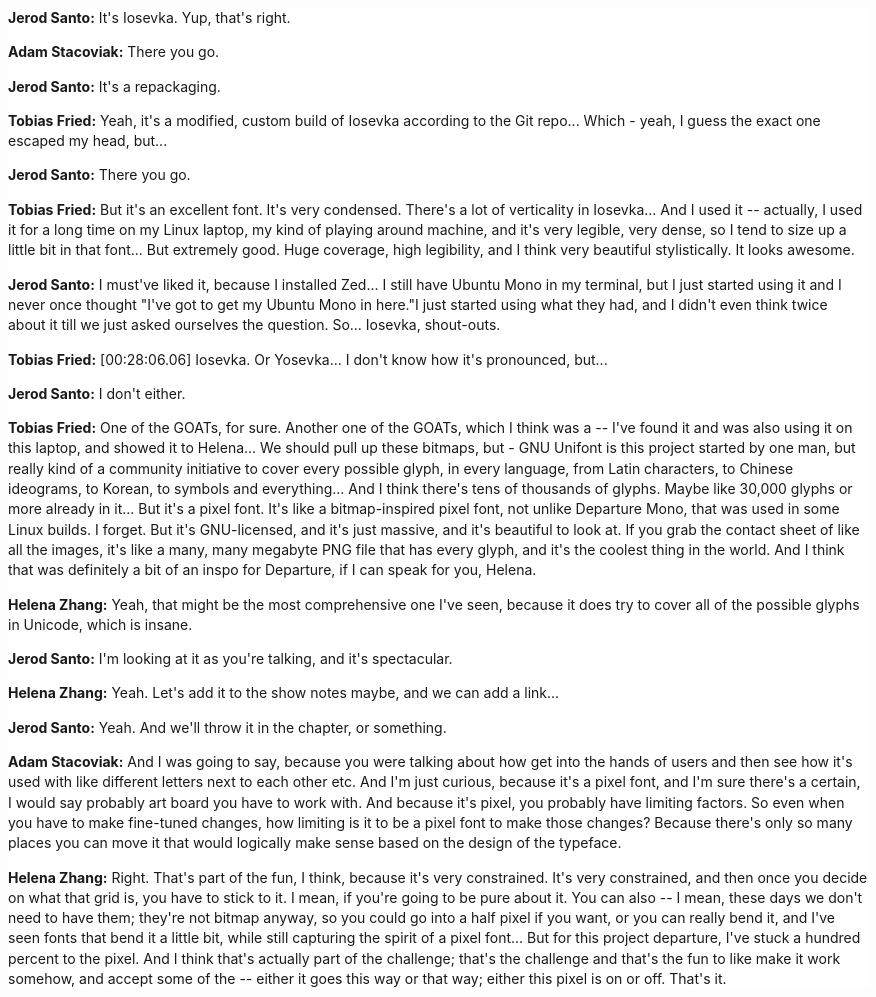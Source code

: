 **Jerod Santo:** It's Iosevka. Yup, that's right.

**Adam Stacoviak:** There you go.

**Jerod Santo:** It's a repackaging.

**Tobias Fried:** Yeah, it's a modified, custom build of Iosevka according to the Git repo... Which - yeah, I guess the exact one escaped my head, but...

**Jerod Santo:** There you go.

**Tobias Fried:** But it's an excellent font. It's very condensed. There's a lot of verticality in Iosevka... And I used it -- actually, I used it for a long time on my Linux laptop, my kind of playing around machine, and it's very legible, very dense, so I tend to size up a little bit in that font... But extremely good. Huge coverage, high legibility, and I think very beautiful stylistically. It looks awesome.

**Jerod Santo:** I must've liked it, because I installed Zed... I still have Ubuntu Mono in my terminal, but I just started using it and I never once thought "I've got to get my Ubuntu Mono in here."I just started using what they had, and I didn't even think twice about it till we just asked ourselves the question. So... Iosevka, shout-outs.

**Tobias Fried:** \[00:28:06.06\] Iosevka. Or Yosevka... I don't know how it's pronounced, but...

**Jerod Santo:** I don't either.

**Tobias Fried:** One of the GOATs, for sure. Another one of the GOATs, which I think was a -- I've found it and was also using it on this laptop, and showed it to Helena... We should pull up these bitmaps, but - GNU Unifont is this project started by one man, but really kind of a community initiative to cover every possible glyph, in every language, from Latin characters, to Chinese ideograms, to Korean, to symbols and everything... And I think there's tens of thousands of glyphs. Maybe like 30,000 glyphs or more already in it... But it's a pixel font. It's like a bitmap-inspired pixel font, not unlike Departure Mono, that was used in some Linux builds. I forget. But it's GNU-licensed, and it's just massive, and it's beautiful to look at. If you grab the contact sheet of like all the images, it's like a many, many megabyte PNG file that has every glyph, and it's the coolest thing in the world. And I think that was definitely a bit of an inspo for Departure, if I can speak for you, Helena.

**Helena Zhang:** Yeah, that might be the most comprehensive one I've seen, because it does try to cover all of the possible glyphs in Unicode, which is insane.

**Jerod Santo:** I'm looking at it as you're talking, and it's spectacular.

**Helena Zhang:** Yeah. Let's add it to the show notes maybe, and we can add a link...

**Jerod Santo:** Yeah. And we'll throw it in the chapter, or something.

**Adam Stacoviak:** And I was going to say, because you were talking about how get into the hands of users and then see how it's used with like different letters next to each other etc. And I'm just curious, because it's a pixel font, and I'm sure there's a certain, I would say probably art board you have to work with. And because it's pixel, you probably have limiting factors. So even when you have to make fine-tuned changes, how limiting is it to be a pixel font to make those changes? Because there's only so many places you can move it that would logically make sense based on the design of the typeface.

**Helena Zhang:** Right. That's part of the fun, I think, because it's very constrained. It's very constrained, and then once you decide on what that grid is, you have to stick to it. I mean, if you're going to be pure about it. You can also -- I mean, these days we don't need to have them; they're not bitmap anyway, so you could go into a half pixel if you want, or you can really bend it, and I've seen fonts that bend it a little bit, while still capturing the spirit of a pixel font... But for this project departure, I've stuck a hundred percent to the pixel. And I think that's actually part of the challenge; that's the challenge and that's the fun to like make it work somehow, and accept some of the -- either it goes this way or that way; either this pixel is on or off. That's it.
